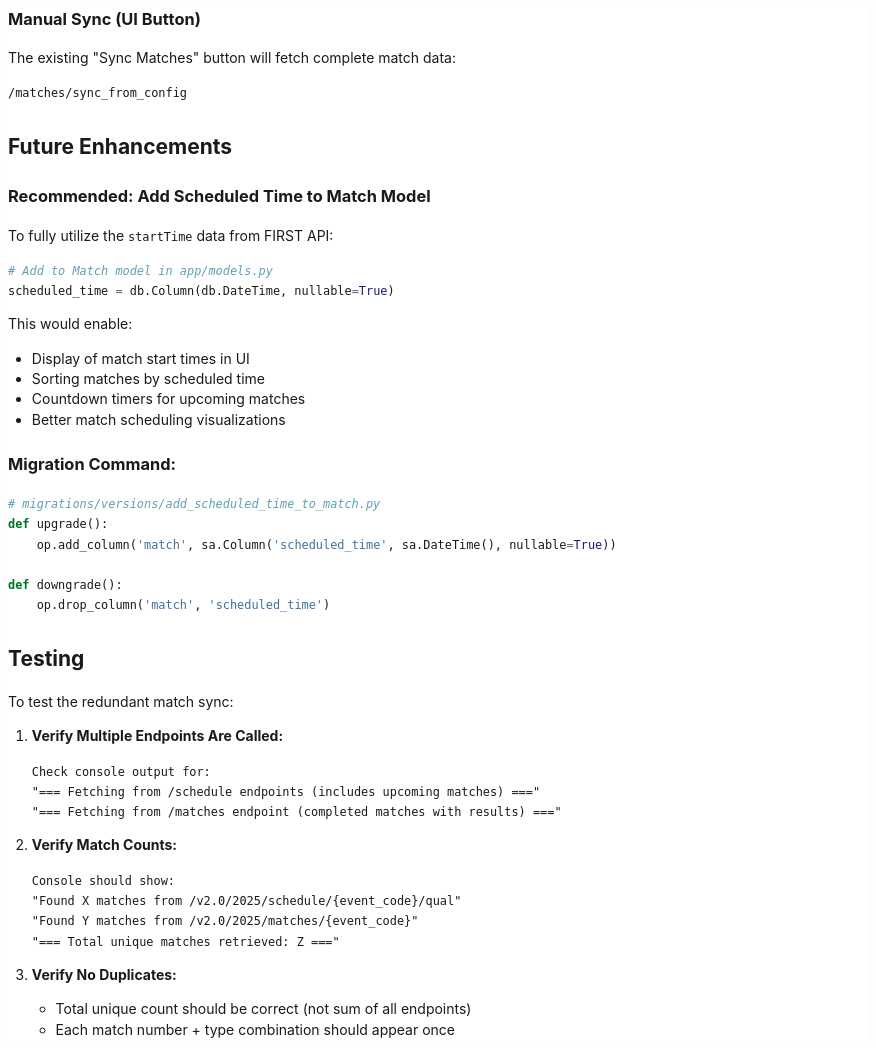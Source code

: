 ### Manual Sync (UI Button)
The existing "Sync Matches" button will fetch complete match data:
```
/matches/sync_from_config
```

## Future Enhancements

### Recommended: Add Scheduled Time to Match Model
To fully utilize the `startTime` data from FIRST API:

```python
# Add to Match model in app/models.py
scheduled_time = db.Column(db.DateTime, nullable=True)
```

This would enable:
- Display of match start times in UI
- Sorting matches by scheduled time
- Countdown timers for upcoming matches
- Better match scheduling visualizations

### Migration Command:
```python
# migrations/versions/add_scheduled_time_to_match.py
def upgrade():
    op.add_column('match', sa.Column('scheduled_time', sa.DateTime(), nullable=True))

def downgrade():
    op.drop_column('match', 'scheduled_time')
```

## Testing

To test the redundant match sync:

1. **Verify Multiple Endpoints Are Called:**
   ```
   Check console output for:
   "=== Fetching from /schedule endpoints (includes upcoming matches) ==="
   "=== Fetching from /matches endpoint (completed matches with results) ==="
   ```

2. **Verify Match Counts:**
   ```
   Console should show:
   "Found X matches from /v2.0/2025/schedule/{event_code}/qual"
   "Found Y matches from /v2.0/2025/matches/{event_code}"
   "=== Total unique matches retrieved: Z ==="
   ```

3. **Verify No Duplicates:**
   - Total unique count should be correct (not sum of all endpoints)
   - Each match number + type combination should appear once
